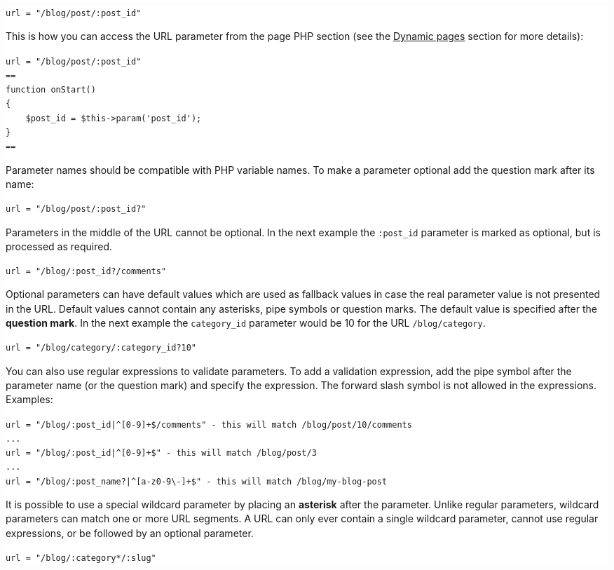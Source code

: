 ```
url = "/blog/post/:post_id"
```

This is how you can access the URL parameter from the page PHP section (see the [Dynamic pages]() section for more details):

```
url = "/blog/post/:post_id"
==
function onStart()
{
    $post_id = $this->param('post_id');
}
==
```

Parameter names should be compatible with PHP variable names. To make a parameter optional add the question mark after its name:

```
url = "/blog/post/:post_id?"
```

Parameters in the middle of the URL cannot be optional. In the next example the `:post_id` parameter is marked as optional, but is processed as required.

```
url = "/blog/:post_id?/comments"
```

Optional parameters can have default values which are used as fallback values in case the real parameter value is not presented in the URL. Default values cannot contain any asterisks, pipe symbols or question marks. The default value is specified after the **question mark**. In the next example the `category_id` parameter would be 10 for the URL `/blog/category`.

```
url = "/blog/category/:category_id?10"
```

You can also use regular expressions to validate parameters. To add a validation expression, add the pipe symbol after the parameter name (or the question mark) and specify the expression. The forward slash symbol is not allowed in the expressions. Examples:

```
url = "/blog/:post_id|^[0-9]+$/comments" - this will match /blog/post/10/comments
...
url = "/blog/:post_id|^[0-9]+$" - this will match /blog/post/3
...
url = "/blog/:post_name?|^[a-z0-9\-]+$" - this will match /blog/my-blog-post
```

It is possible to use a special wildcard parameter by placing an **asterisk** after the parameter. Unlike regular parameters, wildcard parameters can match one or more URL segments. A URL can only ever contain a single wildcard parameter, cannot use regular expressions, or be followed by an optional parameter.

```
url = "/blog/:category*/:slug"
```

